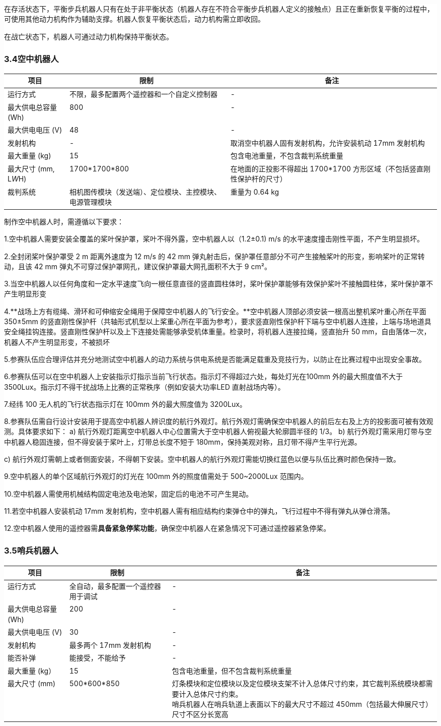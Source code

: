 在存活状态下，平衡步兵机器人只有在处于非平衡状态（机器人存在不符合平衡步兵机器人定义的接触点）且正在重新恢复平衡的过程中，可使用其他动力机构作为辅助支撑。机器人恢复平衡状态后，动力机构需立即收回。

在战亡状态下，机器人可通过动力机构保持平衡状态。

### 3.4空中机器人

| 项目                 | 限制                                                     | 备注                                                         |
| -------------------- | -------------------------------------------------------- | ------------------------------------------------------------ |
| 运行方式             | 不限，最多配置两个遥控器和一个自定义控制器               | -                                                            |
| 最大供电总容量 (Wh)  | 800                                                      | -                                                            |
| 最大供电电压 (V)     | 48                                                       | -                                                            |
| 发射机构             | -                                                        | 取消空中机器人固有发射机构，允许安装机动 17mm 发射机构       |
| 最大重量 (kg)        | 15                                                       | 包含电池重量，不包含裁判系统重量                             |
| 最大尺寸 (mm, L*W*H) | 1700\*1700*800                                           | 在地面的正投影不得超出 1700*1700 方形区域（不包括竖直刚性保护杆的尺寸） |
| 裁判系统             | 相机图传模块（发送端）、定位模块、主控模块、电源管理模块 | 重量为 0.64 kg                                               |

制作空中机器人时，需遵循以下要求：

1.空中机器人需要安装全覆盖的桨叶保护罩，桨叶不得外露，空中机器人以（1.2±0.1) m/s 的水平速度撞击刚性平面，不产生明显损坏。

2.全封闭桨叶保护罩受 2 m 距离外速度为 12 m/s 的 42 mm 弹丸射击后，保护罩任意部分不可产生接触桨叶的形变，影响桨叶的正常转动，且该 42 mm 弹丸不可穿过保护罩网孔，建议保护罩最大网孔面积不大于 9 cm²。

3.当空中机器人以任何角度和一定水平速度飞向一根任意直径的竖直圆柱体时，桨叶保护罩能够有效保护桨叶不接触圆柱体，桨叶保护罩不产生明显形变

4.**战场上方有缆绳、滑环和可伸缩安全绳用于保障空中机器人的飞行安全。**空中机器人顶部必须安装一根高出整机桨叶重心所在平面 350±5mm 的竖直刚性保护杆（共轴形式机型以上桨重心所在平面为参考），要求竖直刚性保护杆下端与空中机器人连接，上端与场地道具安全绳挂钩连接。竖直刚性保护杆以及上下连接处需能够承受机体重量。检录时，将机器人连接拉绳，竖直抬升 50 mm，自由落体一次，机器人不产生明显形变，不被损坏

5.参赛队伍应合理评估并充分地测试空中机器人的动力系统与供电系统是否能满足载重及竞技行为，以防止在比赛过程中出现安全事故。

6.参赛队伍可以在空中机器人上安装指示灯指示当前飞行状态。指示灯不得超过六处，每处灯光在100mm 外的最大照度值不大于 3500Lux。指示灯不得干扰战场上比赛的正常秩序（例如安装大功率LED 直射战场内等）。

7.经纬 100 无人机的飞行状态指示灯在 100mm 外的最大照度值为 3200Lux。

8.参赛队伍需自行设计安装用于提高空中机器人辨识度的航行外观灯。航行外观灯需确保空中机器人的前后左右及上方的投影面可被有效观测。具体要求如下：
a) 航行外观灯距离空中机器人中心位置需大于空中机器人俯视最大轮廓圆半径的 1/3。
b) 航行外观灯需采用灯带与空中机器人稳固连接，但不得安装于桨叶上，灯带总长度不短于 180mm，保持美观对称，且灯带不得产生平行光源。

c) 航行外观灯需朝上或者侧面安装，不得朝下安装。空中机器人的航行外观灯需能切换红蓝色以便与队伍比赛时颜色保持一致。

9.空中机器人的单个区域航行外观灯的灯光在 100mm 外的照度值需处于 500~2000Lux 范围内。

10.空中机器人需使用机械结构固定电池及电池架，固定后的电池不可产生晃动。

11.若空中机器人安装机动 17mm 发射机构，空中机器人需有相应结构约束弹仓中的弹丸，飞行过程中不得有弹丸从弹仓滑落。

12.空中机器人使用的遥控器需**具备紧急停桨功能**，确保空中机器人在紧急情况下可通过遥控器紧急停桨。

### 3.5哨兵机器人

| 项目                | 限制                                                         | 备注                                                         |
| ------------------- | ------------------------------------------------------------ | ------------------------------------------------------------ |
| 运行方式            | 全自动，最多配置一个遥控器用于调试                           | -                                                            |
| 最大供电总容量 (Wh) | 200                                                          | -                                                            |
| 最大供电电压 (V)    | 30                                                           | -                                                            |
| 发射机构            | 最多两个 17mm 发射机构                                       | -                                                            |
| 能否补弹            | 能接受，不能给予                                             | -                                                            |
| 最大重量 (kg）      | 15                                                           | 包含电池重量，但不包含裁判系统重量                           |
| 最大尺寸 (mm)       | 500\*600*850                                                 | 灯条模块和定位模块以及定位模块支架不计入总体尺寸约束，其它裁判系统模块都需要计入总体尺寸约束。 <br>哨兵机器人在哨兵轨道上表面以下的最大尺寸不超过 450mm（包括最大伸展尺寸）<br>尺寸不区分长宽高 |